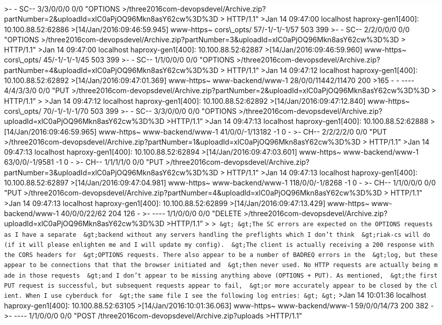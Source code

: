 &gt;- - SC-- 3/3/0/0/0 0/0 "OPTIONS 
&gt;/three2016com-devopsdevel/Archive.zip?partNumber=2&uploadId=xlC0aPjOQ96Mkn8asY62cw%3D%3D
&gt; HTTP/1.1"
&gt;Jan 14 09:47:00 localhost haproxy-gen1[400]: 10.100.88.52:62886 
&gt;[14/Jan/2016:09:46:59.945] www-https~ cors\\_opts/ 57/-1/-1/-1/57 503 399 
&gt;- - SC-- 2/2/0/0/0 0/0 "OPTIONS 
&gt;/three2016com-devopsdevel/Archive.zip?partNumber=3&uploadId=xlC0aPjOQ96Mkn8asY62cw%3D%3D
&gt; HTTP/1.1"
&gt;Jan 14 09:47:00 localhost haproxy-gen1[400]: 10.100.88.52:62887 
&gt;[14/Jan/2016:09:46:59.960] www-https~ cors\\_opts/ 45/-1/-1/-1/45 503 399 
&gt;- - SC-- 1/1/0/0/0 0/0 "OPTIONS 
&gt;/three2016com-devopsdevel/Archive.zip?partNumber=4&uploadId=xlC0aPjOQ96Mkn8asY62cw%3D%3D
&gt; HTTP/1.1"
&gt;Jan 14 09:47:12 localhost haproxy-gen1[400]: 10.100.88.52:62892 
&gt;[14/Jan/2016:09:47:01.369] www-https~ www-backend/www-1 28/0/0/11442/11470 200 
&gt;165 - - ---- 4/4/3/3/0 0/0 "PUT 
&gt;/three2016com-devopsdevel/Archive.zip?partNumber=2&uploadId=xlC0aPjOQ96Mkn8asY62cw%3D%3D
&gt; HTTP/1.1”
&gt;
&gt;Jan 14 09:47:12 localhost haproxy-gen1[400]: 10.100.88.52:62892 
&gt;[14/Jan/2016:09:47:12.840] www-https~ cors\\_opts/ 70/-1/-1/-1/70 503 399 
&gt;- - SC-- 3/3/0/0/0 0/0 "OPTIONS 
&gt;/three2016com-devopsdevel/Archive.zip?uploadId=xlC0aPjOQ96Mkn8asY62cw%3D%3D 
&gt;HTTP/1.1”
&gt;Jan 14 09:47:13 localhost haproxy-gen1[400]: 10.100.88.52:62888 
&gt;[14/Jan/2016:09:46:59.965] www-https~ www-backend/www-1 41/0/0/-1/13182 -1 0 - 
&gt;- CH-- 2/2/2/2/0 0/0 "PUT 
&gt;/three2016com-devopsdevel/Archive.zip?partNumber=1&uploadId=xlC0aPjOQ96Mkn8asY62cw%3D%3D
&gt; HTTP/1.1"
&gt;Jan 14 09:47:13 localhost haproxy-gen1[400]: 10.100.88.52:62894 
&gt;[14/Jan/2016:09:47:03.601] www-https~ www-backend/www-1 63/0/0/-1/9581 -1 0 - 
&gt;- CH-- 1/1/1/1/0 0/0 "PUT 
&gt;/three2016com-devopsdevel/Archive.zip?partNumber=3&uploadId=xlC0aPjOQ96Mkn8asY62cw%3D%3D
&gt; HTTP/1.1"
&gt;Jan 14 09:47:13 localhost haproxy-gen1[400]: 10.100.88.52:62897 
&gt;[14/Jan/2016:09:47:04.981] www-https~ www-backend/www-1 118/0/0/-1/8268 -1 0 - 
&gt;- CH-- 1/1/0/0/0 0/0 "PUT 
&gt;/three2016com-devopsdevel/Archive.zip?partNumber=4&uploadId=xlC0aPjOQ96Mkn8asY62cw%3D%3D
&gt; HTTP/1.1"
&gt;Jan 14 09:47:13 localhost haproxy-gen1[400]: 10.100.88.52:62899 
&gt;[14/Jan/2016:09:47:13.429] www-https~ www-backend/www-1 40/0/0/22/62 204 126 - 
&gt;- ---- 1/1/0/0/0 0/0 "DELETE 
&gt;/three2016com-devopsdevel/Archive.zip?uploadId=xlC0aPjOQ96Mkn8asY62cw%3D%3D 
&gt;HTTP/1.1”
&gt;
&gt;```
&gt;
&gt;The SC errors are expected on the OPTIONS requests as I have a separate 
&gt;backend without any servers handling the preflights which I don’t think 
&gt;riak-cs will do (if it will please enlighten me and I will update my config). 
&gt;The client is actually receiving a 200 response with the CORS headers for 
&gt;OPTIONS requests. There also appear to be a number of BADREQ errors in the 
&gt;log, but these appear to be connections that that the browser initiated and 
&gt;then never used. No HTTP requests are actually being made in those requests 
&gt;and I don’t appear to be missing anything above (OPTIONS + PUT). As mentioned, 
&gt;the first PUT request is successful, but subsequent requests appear to fail, 
&gt;or more accurately appear to be closed by the client. When I use cyberduck for 
&gt;the same file I see the following log entries:
&gt;
&gt;```
&gt;Jan 14 10:01:36 localhost haproxy-gen1[400]: 10.100.88.52:63105 
&gt;[14/Jan/2016:10:01:36.063] www-https~ www-backend/www-1 59/0/0/14/73 200 382 - 
&gt;- ---- 1/1/0/0/0 0/0 "POST /three2016com-devopsdevel/Archive.zip?uploads 
&gt;HTTP/1.1"